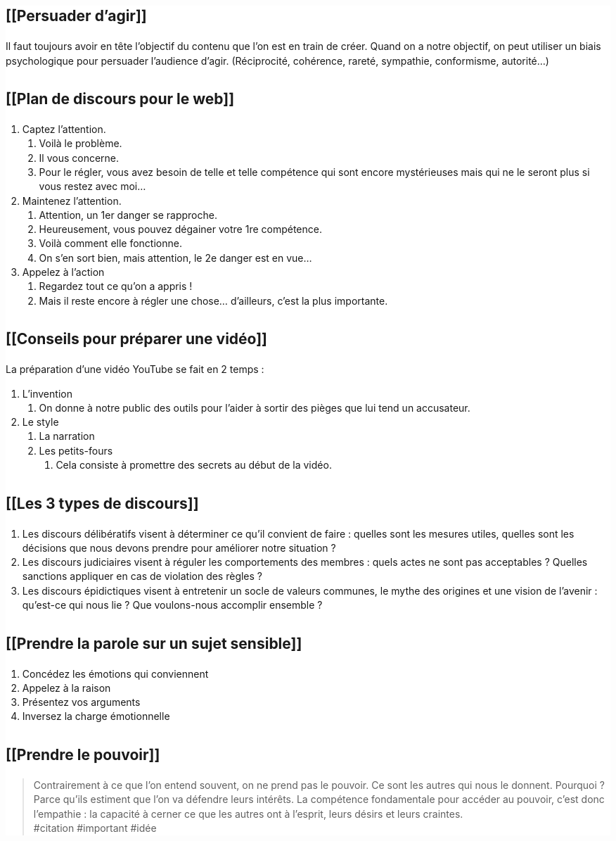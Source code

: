 ## [[Persuader d’agir]]
Il faut toujours avoir en tête l’objectif du contenu que l’on est en train de créer. 
Quand on a notre objectif, on peut utiliser un biais psychologique pour persuader l’audience d’agir. (Réciprocité, cohérence, rareté, sympathie, conformisme, autorité…)

## [[Plan de discours pour le web]]
1. Captez l’attention.
	1. Voilà le problème. 
	2. Il vous concerne. 
	3. Pour le régler, vous avez besoin de telle et telle compétence qui sont encore mystérieuses mais qui ne le seront plus si vous restez avec moi… 
2. Maintenez l’attention.
	1. Attention, un 1er danger se rapproche. 
	2. Heureusement, vous pouvez dégainer votre 1re compétence. 
	3. Voilà comment elle fonctionne. 
	4. On s’en sort bien, mais attention, le 2e danger est en vue… 
3. Appelez à l’action 
	1. Regardez tout ce qu’on a appris ! 
	2. Mais il reste encore à régler une chose… d’ailleurs, c’est la plus importante.

## [[Conseils pour préparer une vidéo]]
La préparation d’une vidéo YouTube se fait en 2 temps :
1. L’invention
	1. On donne à notre public des outils pour l’aider à sortir des pièges que lui tend un accusateur.
2. Le style
	1. La narration
	2. Les petits-fours
		1. Cela consiste à promettre des secrets au début de la vidéo.

## [[Les 3 types de discours]]
1. Les discours délibératifs visent à déterminer ce qu’il convient de faire : quelles sont les mesures utiles, quelles sont les décisions que nous devons prendre pour améliorer notre situation ? 
2. Les discours judiciaires visent à réguler les comportements des membres : quels actes ne sont pas acceptables ? Quelles sanctions appliquer en cas de violation des règles ? 
3. Les discours épidictiques visent à entretenir un socle de valeurs communes, le mythe des origines et une vision de l’avenir : qu’est-ce qui nous lie ? Que voulons-nous accomplir ensemble ?

## [[Prendre la parole sur un sujet sensible]]
1. Concédez les émotions qui conviennent 
2. Appelez à la raison 
3. Présentez vos arguments 
4. Inversez la charge émotionnelle

## [[Prendre le pouvoir]]
> Contrairement à ce que l’on entend souvent, on ne prend pas le pouvoir. Ce sont les autres qui nous le donnent. Pourquoi ? Parce qu’ils estiment que l’on va défendre leurs intérêts. La compétence fondamentale pour accéder au pouvoir, c’est donc l’empathie : la capacité à cerner ce que les autres ont à l’esprit, leurs désirs et leurs craintes.  
#citation #important #idée
